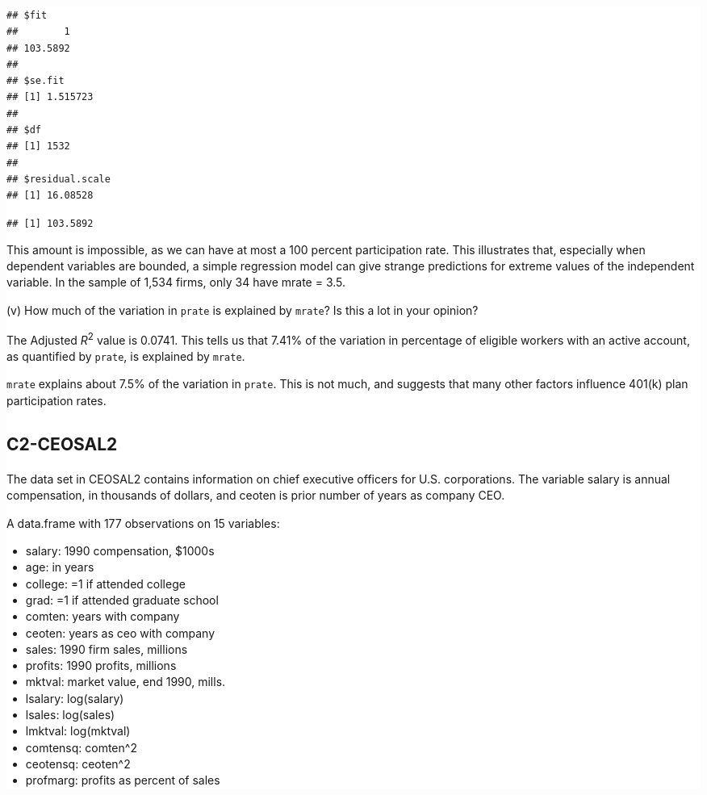 
```
## $fit
##        1 
## 103.5892 
## 
## $se.fit
## [1] 1.515723
## 
## $df
## [1] 1532
## 
## $residual.scale
## [1] 16.08528
```

```
## [1] 103.5892
```

This amount is impossible, as we can have at most a 100 percent participation rate.  This illustrates that, especially when dependent variables are bounded, a simple regression model can give strange predictions for extreme values of the independent variable.  In the sample of 1,534 firms, only 34 have mrate = 3.5.

(v) How much of the variation in `prate` is explained by `mrate`? Is this a lot in your opinion?

The Adjusted $R^{2}$ value is 0.0741. This tells us that 7.41% of the variation in percentage of eligible workers with an active account, as quantified by `prate`, is explained by `mrate`.

`mrate` explains about 7.5% of the variation in `prate`.  This is not much, and suggests that many other factors influence 401(k) plan participation rates.

## C2-CEOSAL2

The data set in CEOSAL2 contains information on chief executive officers for U.S. corporations. The variable salary is annual compensation, in thousands of dollars, and ceoten is prior number of years as company CEO.

A data.frame with 177 observations on 15 variables:

- salary: 1990 compensation, $1000s
- age: in years
- college: =1 if attended college
- grad: =1 if attended graduate school
- comten: years with company
- ceoten: years as ceo with company
- sales: 1990 firm sales, millions
- profits: 1990 profits, millions
- mktval: market value, end 1990, mills.
- lsalary: log(salary)
- lsales: log(sales)
- lmktval: log(mktval)
- comtensq: comten^2
- ceotensq: ceoten^2
- profmarg: profits as percent of sales

